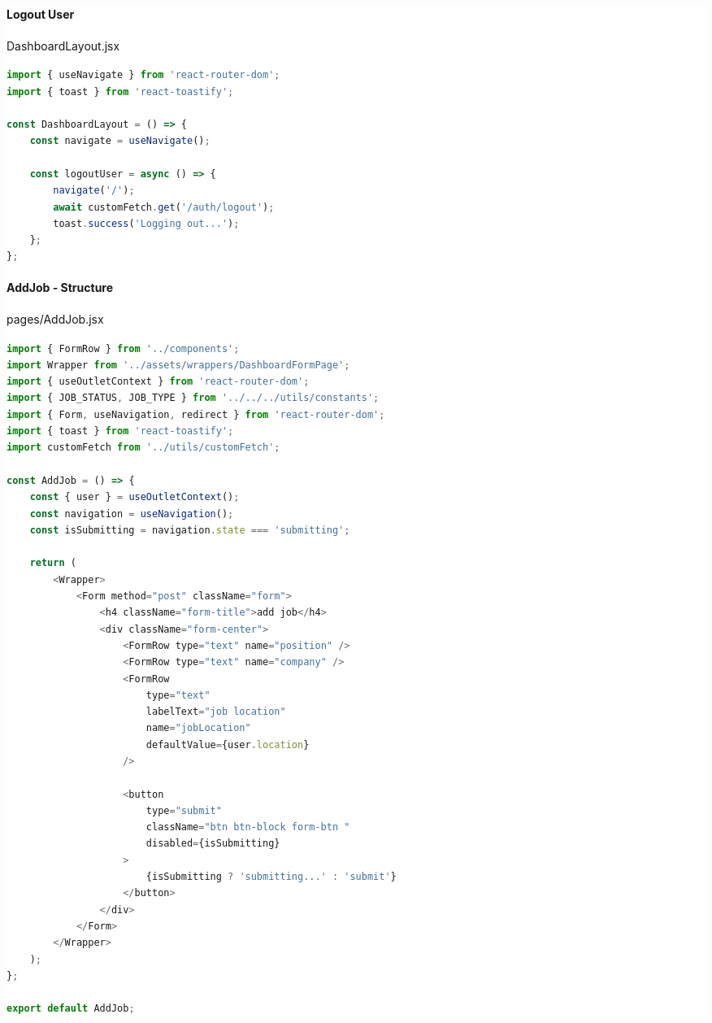 #### Logout User

DashboardLayout.jsx

```js
import { useNavigate } from 'react-router-dom';
import { toast } from 'react-toastify';

const DashboardLayout = () => {
	const navigate = useNavigate();

	const logoutUser = async () => {
		navigate('/');
		await customFetch.get('/auth/logout');
		toast.success('Logging out...');
	};
};
```

#### AddJob - Structure

pages/AddJob.jsx

```js
import { FormRow } from '../components';
import Wrapper from '../assets/wrappers/DashboardFormPage';
import { useOutletContext } from 'react-router-dom';
import { JOB_STATUS, JOB_TYPE } from '../../../utils/constants';
import { Form, useNavigation, redirect } from 'react-router-dom';
import { toast } from 'react-toastify';
import customFetch from '../utils/customFetch';

const AddJob = () => {
	const { user } = useOutletContext();
	const navigation = useNavigation();
	const isSubmitting = navigation.state === 'submitting';

	return (
		<Wrapper>
			<Form method="post" className="form">
				<h4 className="form-title">add job</h4>
				<div className="form-center">
					<FormRow type="text" name="position" />
					<FormRow type="text" name="company" />
					<FormRow
						type="text"
						labelText="job location"
						name="jobLocation"
						defaultValue={user.location}
					/>

					<button
						type="submit"
						className="btn btn-block form-btn "
						disabled={isSubmitting}
					>
						{isSubmitting ? 'submitting...' : 'submit'}
					</button>
				</div>
			</Form>
		</Wrapper>
	);
};

export default AddJob;
```